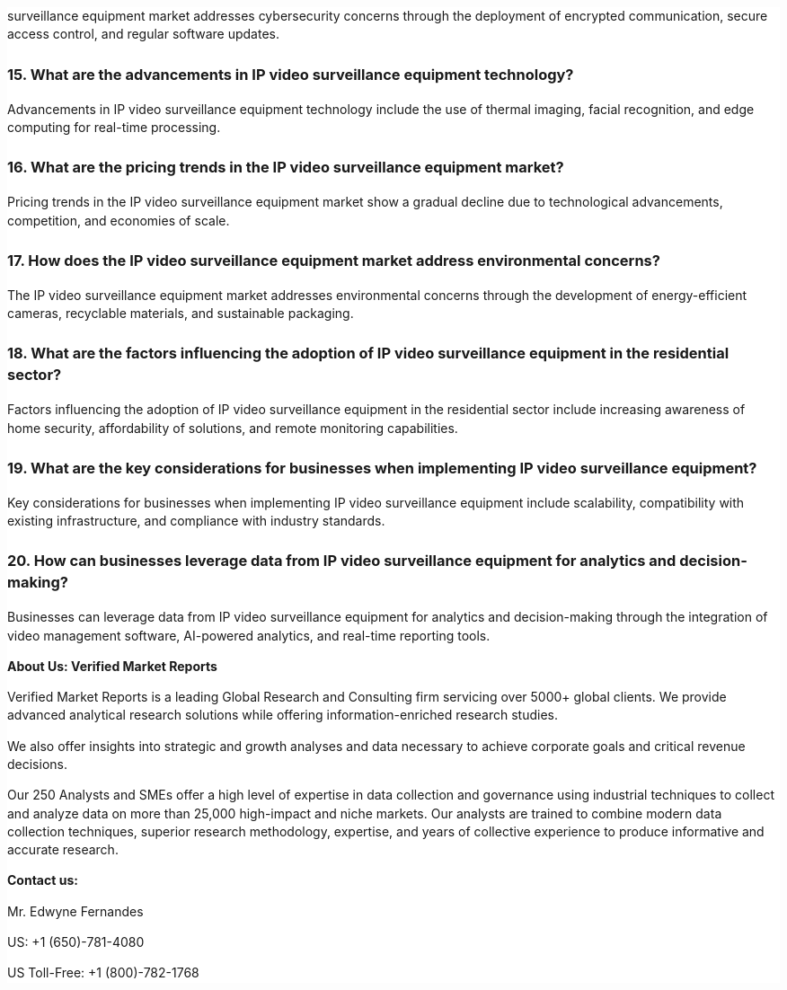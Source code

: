 surveillance equipment market addresses cybersecurity concerns through the deployment of encrypted communication, secure access control, and regular software updates.</p><h3>15. What are the advancements in IP video surveillance equipment technology?</h3><p>Advancements in IP video surveillance equipment technology include the use of thermal imaging, facial recognition, and edge computing for real-time processing.</p><h3>16. What are the pricing trends in the IP video surveillance equipment market?</h3><p>Pricing trends in the IP video surveillance equipment market show a gradual decline due to technological advancements, competition, and economies of scale.</p><h3>17. How does the IP video surveillance equipment market address environmental concerns?</h3><p>The IP video surveillance equipment market addresses environmental concerns through the development of energy-efficient cameras, recyclable materials, and sustainable packaging.</p><h3>18. What are the factors influencing the adoption of IP video surveillance equipment in the residential sector?</h3><p>Factors influencing the adoption of IP video surveillance equipment in the residential sector include increasing awareness of home security, affordability of solutions, and remote monitoring capabilities.</p><h3>19. What are the key considerations for businesses when implementing IP video surveillance equipment?</h3><p>Key considerations for businesses when implementing IP video surveillance equipment include scalability, compatibility with existing infrastructure, and compliance with industry standards.</p><h3>20. How can businesses leverage data from IP video surveillance equipment for analytics and decision-making?</h3><p>Businesses can leverage data from IP video surveillance equipment for analytics and decision-making through the integration of video management software, AI-powered analytics, and real-time reporting tools.</p></body></html></h3><p id="" class=""><strong>About Us: Verified Market Reports</strong></p><p id="" class="">Verified Market Reports is a leading Global Research and Consulting firm servicing over 5000+ global clients. We provide advanced analytical research solutions while offering information-enriched research studies.</p><p id="" class="">We also offer insights into strategic and growth analyses and data necessary to achieve corporate goals and critical revenue decisions.</p><p id="" class="">Our 250 Analysts and SMEs offer a high level of expertise in data collection and governance using industrial techniques to collect and analyze data on more than 25,000 high-impact and niche markets. Our analysts are trained to combine modern data collection techniques, superior research methodology, expertise, and years of collective experience to produce informative and accurate research.</p><p id="" class=""><strong>Contact us:</strong></p><p id="" class="">Mr. Edwyne Fernandes</p><p id="" class="">US: +1 (650)-781-4080</p><p id="" class="">US Toll-Free: +1 (800)-782-1768</p>

